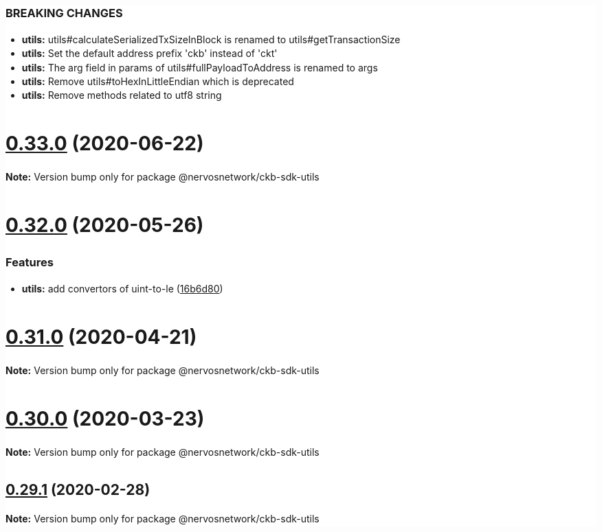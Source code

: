 
### BREAKING CHANGES

* **utils:** utils#calculateSerializedTxSizeInBlock is renamed to utils#getTransactionSize
* **utils:** Set the default address prefix 'ckb' instead of 'ckt'
* **utils:** The arg field in params of utils#fullPayloadToAddress is renamed to args
* **utils:** Remove utils#toHexInLittleEndian which is deprecated
* **utils:** Remove methods related to utf8 string





# [0.33.0](https://github.com/nervosnetwork/ckb-sdk-js/compare/v0.32.0...v0.33.0) (2020-06-22)

**Note:** Version bump only for package @nervosnetwork/ckb-sdk-utils





# [0.32.0](https://github.com/nervosnetwork/ckb-sdk-js/compare/v0.31.0...v0.32.0) (2020-05-26)


### Features

* **utils:** add convertors of uint-to-le ([16b6d80](https://github.com/nervosnetwork/ckb-sdk-js/commit/16b6d80f612a175aa6a72ad6324c89d5664fca94))





# [0.31.0](https://github.com/nervosnetwork/ckb-sdk-js/compare/v0.30.0...v0.31.0) (2020-04-21)

**Note:** Version bump only for package @nervosnetwork/ckb-sdk-utils





# [0.30.0](https://github.com/nervosnetwork/ckb-sdk-js/compare/v0.29.1...v0.30.0) (2020-03-23)

**Note:** Version bump only for package @nervosnetwork/ckb-sdk-utils





## [0.29.1](https://github.com/nervosnetwork/ckb-sdk-js/compare/v0.28.0...v0.29.1) (2020-02-28)

**Note:** Version bump only for package @nervosnetwork/ckb-sdk-utils
